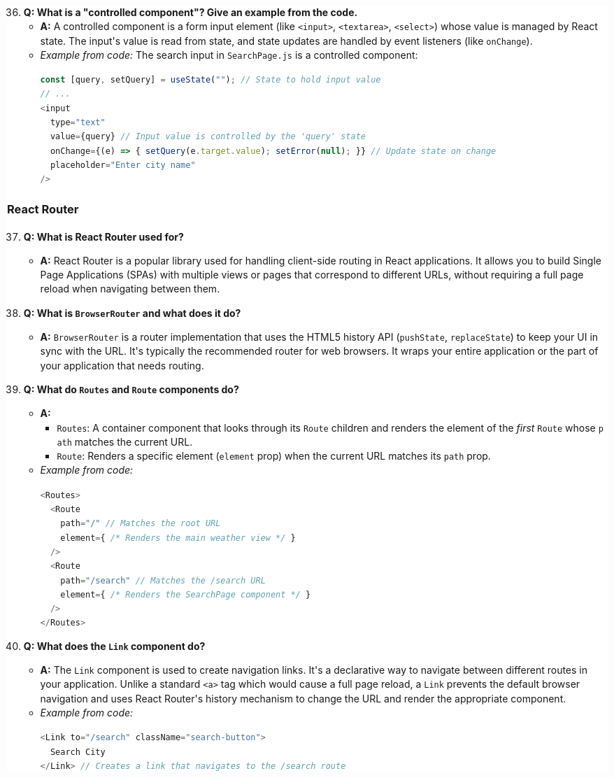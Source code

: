 36. **Q: What is a "controlled component"? Give an example from the code.**
    * **A:** A controlled component is a form input element (like `<input>`, `<textarea>`, `<select>`) whose value is managed by React state. The input's value is read from state, and state updates are handled by event listeners (like `onChange`).
    * *Example from code:* The search input in `SearchPage.js` is a controlled component:
        ```javascript
        const [query, setQuery] = useState(""); // State to hold input value
        // ...
        <input
          type="text"
          value={query} // Input value is controlled by the 'query' state
          onChange={(e) => { setQuery(e.target.value); setError(null); }} // Update state on change
          placeholder="Enter city name"
        />
        ```

### React Router

37. **Q: What is React Router used for?**
    * **A:** React Router is a popular library used for handling client-side routing in React applications. It allows you to build Single Page Applications (SPAs) with multiple views or pages that correspond to different URLs, without requiring a full page reload when navigating between them.

38. **Q: What is `BrowserRouter` and what does it do?**
    * **A:** `BrowserRouter` is a router implementation that uses the HTML5 history API (`pushState`, `replaceState`) to keep your UI in sync with the URL. It's typically the recommended router for web browsers. It wraps your entire application or the part of your application that needs routing.

39. **Q: What do `Routes` and `Route` components do?**
    * **A:**
        * `Routes`: A container component that looks through its `Route` children and renders the element of the *first* `Route` whose `path` matches the current URL.
        * `Route`: Renders a specific element (`element` prop) when the current URL matches its `path` prop.
    * *Example from code:*
        ```javascript
        <Routes>
          <Route
            path="/" // Matches the root URL
            element={ /* Renders the main weather view */ }
          />
          <Route
            path="/search" // Matches the /search URL
            element={ /* Renders the SearchPage component */ }
          />
        </Routes>
        ```

40. **Q: What does the `Link` component do?**
    * **A:** The `Link` component is used to create navigation links. It's a declarative way to navigate between different routes in your application. Unlike a standard `<a>` tag which would cause a full page reload, a `Link` prevents the default browser navigation and uses React Router's history mechanism to change the URL and render the appropriate component.
    * *Example from code:*
        ```javascript
        <Link to="/search" className="search-button">
          Search City
        </Link> // Creates a link that navigates to the /search route
        ```
